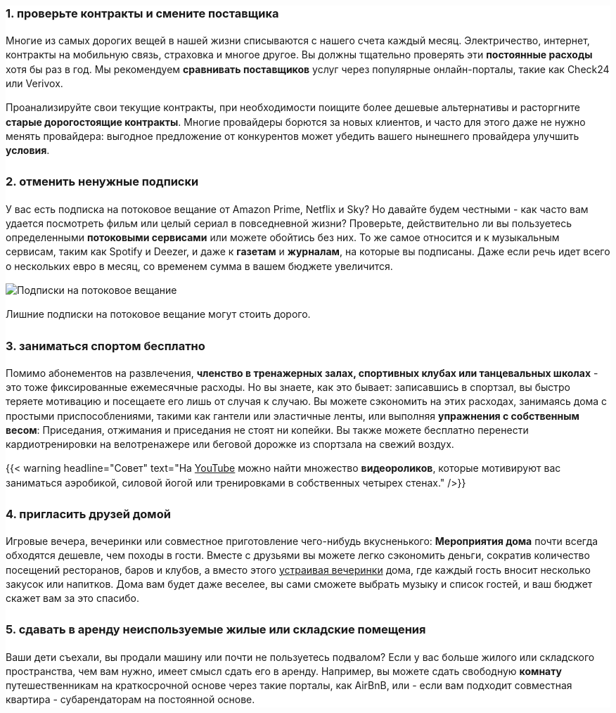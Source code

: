 ### 1\. проверьте контракты и смените поставщика

Многие из самых дорогих вещей в нашей жизни списываются с нашего счета каждый месяц. Электричество, интернет, контракты на мобильную связь, страховка и многое другое. Вы должны тщательно проверять эти **постоянные расходы** хотя бы раз в год. Мы рекомендуем **сравнивать поставщиков** услуг через популярные онлайн-порталы, такие как Check24 или Verivox.

Проанализируйте свои текущие контракты, при необходимости поищите более дешевые альтернативы и расторгните **старые дорогостоящие контракты**. Многие провайдеры борются за новых клиентов, и часто для этого даже не нужно менять провайдера: выгодное предложение от конкурентов может убедить вашего нынешнего провайдера улучшить **условия**.

### 2\. отменить ненужные подписки

У вас есть подписка на потоковое вещание от Amazon Prime, Netflix и Sky? Но давайте будем честными - как часто вам удается посмотреть фильм или целый сериал в повседневной жизни? Проверьте, действительно ли вы пользуетесь определенными **потоковыми сервисами** или можете обойтись без них. То же самое относится и к музыкальным сервисам, таким как Spotify и Deezer, и даже к **газетам** и **журналам**, на которые вы подписаны. Даже если речь идет всего о нескольких евро в месяц, со временем сумма в вашем бюджете увеличится.

![Подписки на потоковое вещание ](https://seatable.io/wp-content/uploads/2023/12/nicolas-j-leclercq-fg00hP0VPI8-unsplash.jpg)

Лишние подписки на потоковое вещание могут стоить дорого.

### 3\. заниматься спортом бесплатно

Помимо абонементов на развлечения, **членство в тренажерных залах, спортивных клубах или танцевальных школах** - это тоже фиксированные ежемесячные расходы. Но вы знаете, как это бывает: записавшись в спортзал, вы быстро теряете мотивацию и посещаете его лишь от случая к случаю. Вы можете сэкономить на этих расходах, занимаясь дома с простыми приспособлениями, такими как гантели или эластичные ленты, или выполняя **упражнения с собственным весом**: Приседания, отжимания и приседания не стоят ни копейки. Вы также можете бесплатно перенести кардиотренировки на велотренажере или беговой дорожке из спортзала на свежий воздух.

{{< warning headline="Совет" text="На [YouTube](https://www.youtube.com/watch?v=cA1jIxcAi_o) можно найти множество **видеороликов**, которые мотивируют вас заниматься аэробикой, силовой йогой или тренировками в собственных четырех стенах." />}}

### 4\. пригласить друзей домой

Игровые вечера, вечеринки или совместное приготовление чего-нибудь вкусненького: **Мероприятия дома** почти всегда обходятся дешевле, чем походы в гости. Вместе с друзьями вы можете легко сэкономить деньги, сократив количество посещений ресторанов, баров и клубов, а вместо этого [устраивая вечеринки](https://seatable.io/ru/vorlage/cedsmqybrkwqohspoicw-a/) дома, где каждый гость вносит несколько закусок или напитков. Дома вам будет даже веселее, вы сами сможете выбрать музыку и список гостей, и ваш бюджет скажет вам за это спасибо.

### 5\. сдавать в аренду неиспользуемые жилые или складские помещения

Ваши дети съехали, вы продали машину или почти не пользуетесь подвалом? Если у вас больше жилого или складского пространства, чем вам нужно, имеет смысл сдать его в аренду. Например, вы можете сдать свободную **комнату** путешественникам на краткосрочной основе через такие порталы, как AirBnB, или - если вам подходит совместная квартира - субарендаторам на постоянной основе.
